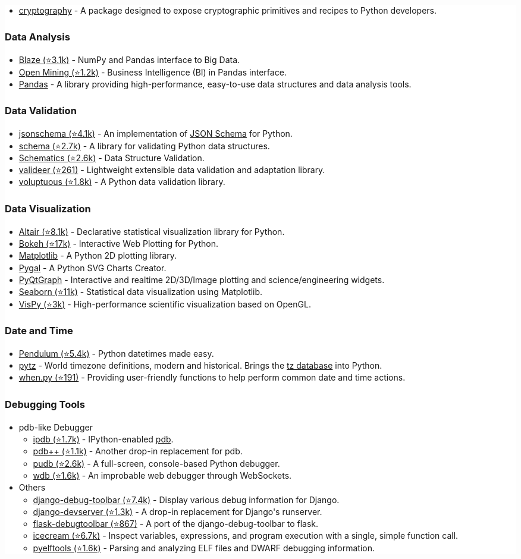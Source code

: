 *   [cryptography](https://cryptography.io/en/latest/) - A package designed to expose cryptographic primitives and recipes to Python developers.

### Data Analysis

*   [Blaze (⭐3.1k)](https://github.com/blaze/blaze) - NumPy and Pandas interface to Big Data.
*   [Open Mining (⭐1.2k)](https://github.com/mining/mining) - Business Intelligence (BI) in Pandas interface.
*   [Pandas](http://pandas.pydata.org/) - A library providing high-performance, easy-to-use data structures and data analysis tools.

### Data Validation

*   [jsonschema (⭐4.1k)](https://github.com/Julian/jsonschema) - An implementation of [JSON Schema](http://json-schema.org/) for Python.
*   [schema (⭐2.7k)](https://github.com/keleshev/schema) - A library for validating Python data structures.
*   [Schematics (⭐2.6k)](https://github.com/schematics/schematics) - Data Structure Validation.
*   [valideer (⭐261)](https://github.com/podio/valideer) - Lightweight extensible data validation and adaptation library.
*   [voluptuous (⭐1.8k)](https://github.com/alecthomas/voluptuous) - A Python data validation library.

### Data Visualization

*   [Altair (⭐8.1k)](https://github.com/altair-viz/altair) - Declarative statistical visualization library for Python.
*   [Bokeh (⭐17k)](https://github.com/bokeh/bokeh) - Interactive Web Plotting for Python.
*   [Matplotlib](http://matplotlib.org/) - A Python 2D plotting library.
*   [Pygal](http://www.pygal.org/en/latest/) - A Python SVG Charts Creator.
*   [PyQtGraph](http://www.pyqtgraph.org/) - Interactive and realtime 2D/3D/Image plotting and science/engineering widgets.
*   [Seaborn (⭐11k)](https://github.com/mwaskom/seaborn) - Statistical data visualization using Matplotlib.
*   [VisPy (⭐3k)](https://github.com/vispy/vispy) - High-performance scientific visualization based on OpenGL.

### Date and Time

*   [Pendulum (⭐5.4k)](https://github.com/sdispater/pendulum) - Python datetimes made easy.
*   [pytz](https://launchpad.net/pytz) - World timezone definitions, modern and historical. Brings the [tz database](https://en.wikipedia.org/wiki/Tz_database) into Python.
*   [when.py (⭐191)](https://github.com/dirn/When.py) - Providing user-friendly functions to help perform common date and time actions.

### Debugging Tools

*   pdb-like Debugger
    *   [ipdb (⭐1.7k)](https://github.com/gotcha/ipdb) - IPython-enabled [pdb](https://docs.python.org/3/library/pdb.html).
    *   [pdb++ (⭐1.1k)](https://github.com/antocuni/pdb) - Another drop-in replacement for pdb.
    *   [pudb (⭐2.6k)](https://github.com/inducer/pudb) - A full-screen, console-based Python debugger.
    *   [wdb (⭐1.6k)](https://github.com/Kozea/wdb) - An improbable web debugger through WebSockets.
*   Others
    *   [django-debug-toolbar (⭐7.4k)](https://github.com/jazzband/django-debug-toolbar) - Display various debug information for Django.
    *   [django-devserver (⭐1.3k)](https://github.com/dcramer/django-devserver) - A drop-in replacement for Django's runserver.
    *   [flask-debugtoolbar (⭐867)](https://github.com/mgood/flask-debugtoolbar) - A port of the django-debug-toolbar to flask.
    *   [icecream (⭐6.7k)](https://github.com/gruns/icecream) - Inspect variables, expressions, and program execution with a single, simple function call.
    *   [pyelftools (⭐1.6k)](https://github.com/eliben/pyelftools) - Parsing and analyzing ELF files and DWARF debugging information.
